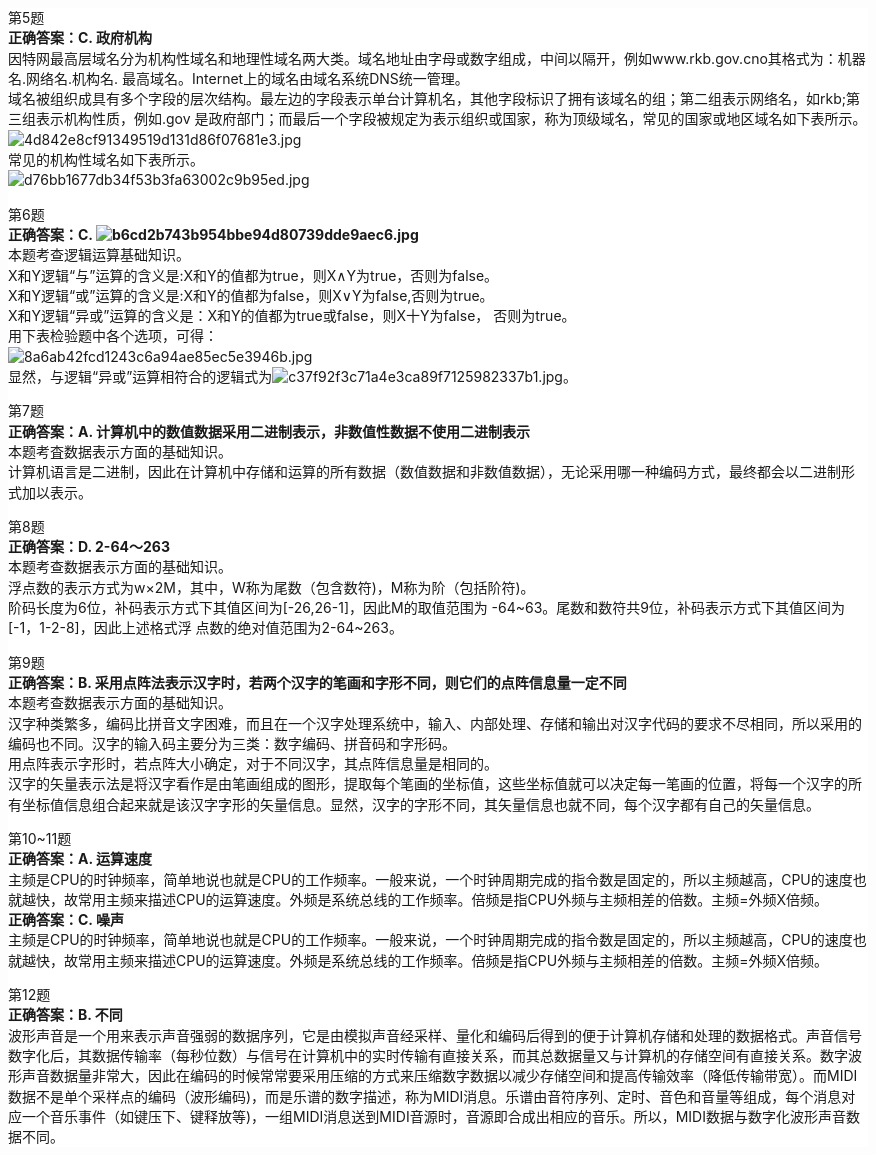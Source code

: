第5题  
**正确答案：C. 政府机构**  
因特网最高层域名分为机构性域名和地理性域名两大类。域名地址由字母或数字组成，中间以隔开，例如www.rkb.gov.cno其格式为：机器名.网络名.机构名. 最高域名。Internet上的域名由域名系统DNS统一管理。  
域名被组织成具有多个字段的层次结构。最左边的字段表示单台计算机名，其他字段标识了拥有该域名的组；第二组表示网络名，如rkb;第三组表示机构性质，例如.gov 是政府部门；而最后一个字段被规定为表示组织或国家，称为顶级域名，常见的国家或地区域名如下表所示。  
![4d842e8cf91349519d131d86f07681e3.jpg][]  
常见的机构性域名如下表所示。  
![d76bb1677db34f53b3fa63002c9b95ed.jpg][]  
  
第6题  
**正确答案：C. ![b6cd2b743b954bbe94d80739dde9aec6.jpg][]**  
本题考查逻辑运算基础知识。  
X和Y逻辑“与”运算的含义是:X和Y的值都为true，则X∧Y为true，否则为false。  
X和Y逻辑“或”运算的含义是:X和Y的值都为false，则X∨Y为false,否则为true。  
X和Y逻辑“异或”运算的含义是：X和Y的值都为true或false，则X十Y为false， 否则为true。  
用下表检验题中各个选项，可得：  
![8a6ab42fcd1243c6a94ae85ec5e3946b.jpg][]  
显然，与逻辑“异或”运算相符合的逻辑式为![c37f92f3c71a4e3ca89f7125982337b1.jpg][]。  
  
第7题  
**正确答案：A. 计算机中的数值数据采用二进制表示，非数值性数据不使用二进制表示**  
本题考査数据表示方面的基础知识。  
计算机语言是二进制，因此在计算机中存储和运算的所有数据（数值数据和非数值数据），无论采用哪一种编码方式，最终都会以二进制形式加以表示。  
  
第8题  
**正确答案：D. 2\-64〜263**  
本题考查数据表示方面的基础知识。  
浮点数的表示方式为w×2M，其中，W称为尾数（包含数符)，M称为阶（包括阶符)。  
阶码长度为6位，补码表示方式下其值区间为\[-26,26\-1\]，因此M的取值范围为 -64~63。尾数和数符共9位，补码表示方式下其值区间为\[-1，1-2\-8\]，因此上述格式浮 点数的绝对值范围为2\-64~263。  
  
第9题  
**正确答案：B. 采用点阵法表示汉字时，若两个汉字的笔画和字形不同，则它们的点阵信息量一定不同**  
本题考查数据表示方面的基础知识。  
汉字种类繁多，编码比拼音文字困难，而且在一个汉字处理系统中，输入、内部处理、存储和输出对汉字代码的要求不尽相同，所以采用的编码也不同。汉字的输入码主要分为三类：数字编码、拼音码和字形码。  
用点阵表示字形时，若点阵大小确定，对于不同汉字，其点阵信息量是相同的。  
汉字的矢量表示法是将汉字看作是由笔画组成的图形，提取每个笔画的坐标值，这些坐标值就可以决定每一笔画的位置，将每一个汉字的所有坐标值信息组合起来就是该汉字字形的矢量信息。显然，汉字的字形不同，其矢量信息也就不同，每个汉字都有自己的矢量信息。  
  
第10~11题  
**正确答案：A. 运算速度**  
主频是CPU的时钟频率，简单地说也就是CPU的工作频率。一般来说，一个时钟周期完成的指令数是固定的，所以主频越高，CPU的速度也就越快，故常用主频来描述CPU的运算速度。外频是系统总线的工作频率。倍频是指CPU外频与主频相差的倍数。主频=外频X倍频。  
**正确答案：C. 噪声**  
主频是CPU的时钟频率，简单地说也就是CPU的工作频率。一般来说，一个时钟周期完成的指令数是固定的，所以主频越高，CPU的速度也就越快，故常用主频来描述CPU的运算速度。外频是系统总线的工作频率。倍频是指CPU外频与主频相差的倍数。主频=外频X倍频。  
  
第12题  
**正确答案：B. 不同**  
波形声音是一个用来表示声音强弱的数据序列，它是由模拟声音经采样、量化和编码后得到的便于计算机存储和处理的数据格式。声音信号数字化后，其数据传输率（每秒位数）与信号在计算机中的实时传输有直接关系，而其总数据量又与计算机的存储空间有直接关系。数字波形声音数据量非常大，因此在编码的时候常常要采用压缩的方式来压缩数字数据以减少存储空间和提高传输效率（降低传输带宽）。而MIDI数据不是单个采样点的编码（波形编码)，而是乐谱的数字描述，称为MIDI消息。乐谱由音符序列、定时、音色和音量等组成，每个消息对应一个音乐事件（如键压下、键释放等)，一组MIDI消息送到MIDI音源时，音源即合成出相应的音乐。所以，MIDI数据与数字化波形声音数据不同。  
  

[4dc58ecac2d849ff8fc4441745c3279f.jpg]: https://www.xkxxkx.cn/file/exam/software/程序员/综合知识/第1题/4dc58ecac2d849ff8fc4441745c3279f.jpg
[162ce51c63f1477991d49a55a83a6bad.jpg]: https://www.xkxxkx.cn/file/exam/software/程序员/综合知识/第1题/162ce51c63f1477991d49a55a83a6bad.jpg
[29ed04337f104c3481b168e706e8b5ff.jpg]: https://www.xkxxkx.cn/file/exam/software/程序员/综合知识/第1题/29ed04337f104c3481b168e706e8b5ff.jpg
[e91dc5a3740f4a449ba7e622d8776df0.jpg]: https://www.xkxxkx.cn/file/exam/software/程序员/综合知识/第1题/e91dc5a3740f4a449ba7e622d8776df0.jpg
[d73085c1535348379145651d9440646d.jpg]: https://www.xkxxkx.cn/file/exam/software/程序员/综合知识/第3题/d73085c1535348379145651d9440646d.jpg
[1767cc1d55d2453e974bfab3d68c7695.jpg]: https://www.xkxxkx.cn/file/exam/software/程序员/综合知识/第6题/1767cc1d55d2453e974bfab3d68c7695.jpg
[78485275b2374cccb4b4b6bbadfaaa70.jpg]: https://www.xkxxkx.cn/file/exam/software/程序员/综合知识/第6题/78485275b2374cccb4b4b6bbadfaaa70.jpg
[b6cd2b743b954bbe94d80739dde9aec6.jpg]: https://www.xkxxkx.cn/file/exam/software/程序员/综合知识/第6题/b6cd2b743b954bbe94d80739dde9aec6.jpg
[ad44058080f34646967fef45aa0382aa.jpg]: https://www.xkxxkx.cn/file/exam/software/程序员/综合知识/第6题/ad44058080f34646967fef45aa0382aa.jpg
[2b1156ba24a849c6a907b68daefac459.jpg]: https://www.xkxxkx.cn/file/exam/software/程序员/综合知识/第8题/2b1156ba24a849c6a907b68daefac459.jpg
[d174469788104e9eaf7464f5548029c1.jpg]: https://www.xkxxkx.cn/file/exam/software/程序员/综合知识/第31题/d174469788104e9eaf7464f5548029c1.jpg
[d0ce2d57ca294f4891e2416ce047124e.jpg]: https://www.xkxxkx.cn/file/exam/software/程序员/综合知识/第33题/d0ce2d57ca294f4891e2416ce047124e.jpg
[339ad5be7c5a40adba5c8d2cdec5e1a5.jpg]: https://www.xkxxkx.cn/file/exam/software/程序员/综合知识/第58题/339ad5be7c5a40adba5c8d2cdec5e1a5.jpg
[eb9f424abb04426da988f55197e924b2.jpg]: https://www.xkxxkx.cn/file/exam/software/程序员/综合知识/第59题/eb9f424abb04426da988f55197e924b2.jpg
[dd0239af049c438d9e5e66e15e8a5326.jpg]: https://www.xkxxkx.cn/file/exam/software/程序员/综合知识/第65题/dd0239af049c438d9e5e66e15e8a5326.jpg
[e91dc5a3740f4a449ba7e622d8776df0.jpg]: https://www.xkxxkx.cn/file/exam/software/程序员/综合知识/第1题/e91dc5a3740f4a449ba7e622d8776df0.jpg
[2bfca9663b2547ac8f5e1be72fd6b530.jpg]: https://www.xkxxkx.cn/file/exam/software/程序员/综合知识/第3题/2bfca9663b2547ac8f5e1be72fd6b530.jpg
[4d842e8cf91349519d131d86f07681e3.jpg]: https://www.xkxxkx.cn/file/exam/software/程序员/综合知识/第5题/4d842e8cf91349519d131d86f07681e3.jpg
[d76bb1677db34f53b3fa63002c9b95ed.jpg]: https://www.xkxxkx.cn/file/exam/software/程序员/综合知识/第5题/d76bb1677db34f53b3fa63002c9b95ed.jpg
[b6cd2b743b954bbe94d80739dde9aec6.jpg]: https://www.xkxxkx.cn/file/exam/software/程序员/综合知识/第6题/b6cd2b743b954bbe94d80739dde9aec6.jpg
[8a6ab42fcd1243c6a94ae85ec5e3946b.jpg]: https://www.xkxxkx.cn/file/exam/software/程序员/综合知识/第6题/8a6ab42fcd1243c6a94ae85ec5e3946b.jpg
[c37f92f3c71a4e3ca89f7125982337b1.jpg]: https://www.xkxxkx.cn/file/exam/software/程序员/综合知识/第6题/c37f92f3c71a4e3ca89f7125982337b1.jpg
[f57628add0454fce8335b2de8f5bd6a8.jpg]: https://www.xkxxkx.cn/file/exam/software/程序员/综合知识/第22题/f57628add0454fce8335b2de8f5bd6a8.jpg
[702c8e17f2ac490497fb99ffe2951623.jpg]: https://www.xkxxkx.cn/file/exam/software/程序员/综合知识/第41题/702c8e17f2ac490497fb99ffe2951623.jpg
[b93c648b526b460cb2258db968450b92.jpg]: https://www.xkxxkx.cn/file/exam/software/程序员/综合知识/第42题/b93c648b526b460cb2258db968450b92.jpg